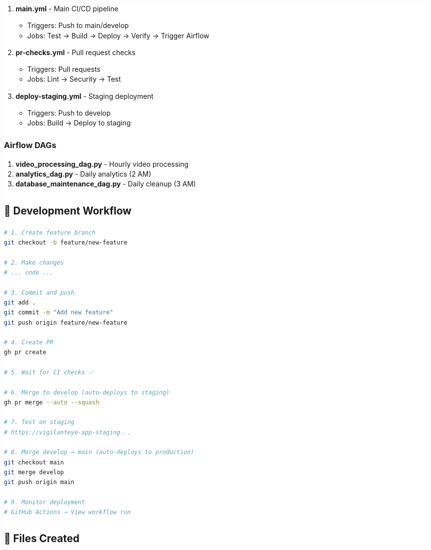 1. **main.yml** - Main CI/CD pipeline
   - Triggers: Push to main/develop
   - Jobs: Test → Build → Deploy → Verify → Trigger Airflow

2. **pr-checks.yml** - Pull request checks
   - Triggers: Pull requests
   - Jobs: Lint → Security → Test

3. **deploy-staging.yml** - Staging deployment
   - Triggers: Push to develop
   - Jobs: Build → Deploy to staging

### Airflow DAGs

1. **video_processing_dag.py** - Hourly video processing
2. **analytics_dag.py** - Daily analytics (2 AM)
3. **database_maintenance_dag.py** - Daily cleanup (3 AM)

## 🔄 Development Workflow

```bash
# 1. Create feature branch
git checkout -b feature/new-feature

# 2. Make changes
# ... code ...

# 3. Commit and push
git add .
git commit -m "Add new feature"
git push origin feature/new-feature

# 4. Create PR
gh pr create

# 5. Wait for CI checks ✅

# 6. Merge to develop (auto-deploys to staging)
gh pr merge --auto --squash

# 7. Test on staging
# https://vigilanteye-app-staging...

# 8. Merge develop → main (auto-deploys to production)
git checkout main
git merge develop
git push origin main

# 9. Monitor deployment
# GitHub Actions → View workflow run
```

## 📁 Files Created
